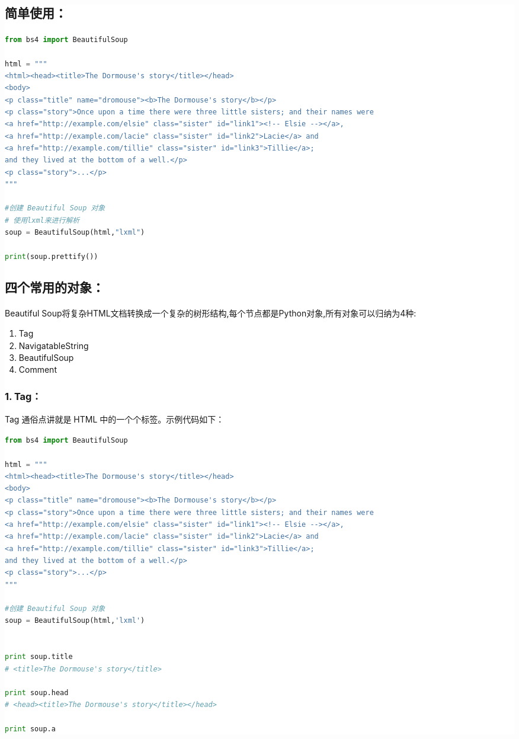 

## 简单使用：

```python
from bs4 import BeautifulSoup

html = """
<html><head><title>The Dormouse's story</title></head>
<body>
<p class="title" name="dromouse"><b>The Dormouse's story</b></p>
<p class="story">Once upon a time there were three little sisters; and their names were
<a href="http://example.com/elsie" class="sister" id="link1"><!-- Elsie --></a>,
<a href="http://example.com/lacie" class="sister" id="link2">Lacie</a> and
<a href="http://example.com/tillie" class="sister" id="link3">Tillie</a>;
and they lived at the bottom of a well.</p>
<p class="story">...</p>
"""

#创建 Beautiful Soup 对象
# 使用lxml来进行解析
soup = BeautifulSoup(html,"lxml")

print(soup.prettify())
```

## 四个常用的对象：

Beautiful Soup将复杂HTML文档转换成一个复杂的树形结构,每个节点都是Python对象,所有对象可以归纳为4种:

1. Tag
2. NavigatableString
3. BeautifulSoup
4. Comment

### 1. Tag：

Tag 通俗点讲就是 HTML 中的一个个标签。示例代码如下：

```python
from bs4 import BeautifulSoup

html = """
<html><head><title>The Dormouse's story</title></head>
<body>
<p class="title" name="dromouse"><b>The Dormouse's story</b></p>
<p class="story">Once upon a time there were three little sisters; and their names were
<a href="http://example.com/elsie" class="sister" id="link1"><!-- Elsie --></a>,
<a href="http://example.com/lacie" class="sister" id="link2">Lacie</a> and
<a href="http://example.com/tillie" class="sister" id="link3">Tillie</a>;
and they lived at the bottom of a well.</p>
<p class="story">...</p>
"""

#创建 Beautiful Soup 对象
soup = BeautifulSoup(html,'lxml')


print soup.title
# <title>The Dormouse's story</title>

print soup.head
# <head><title>The Dormouse's story</title></head>

print soup.a
```